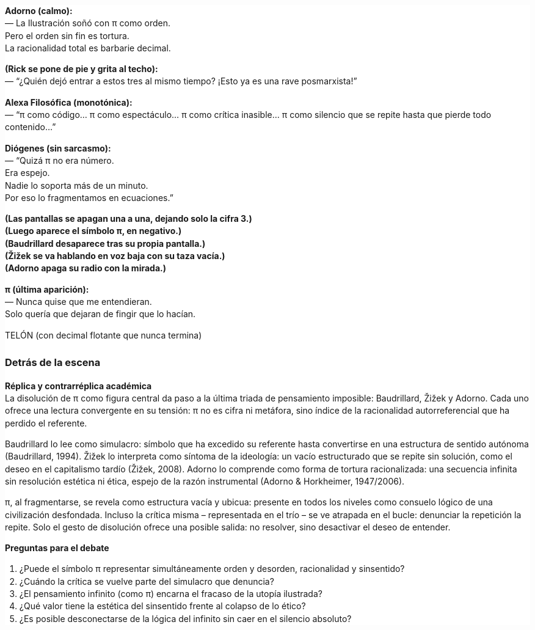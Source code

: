 **Adorno (calmo):**  
— La Ilustración soñó con π como orden.  
Pero el orden sin fin es tortura.  
La racionalidad total es barbarie decimal.  

**(Rick se pone de pie y grita al techo):**  
— “¿Quién dejó entrar a estos tres al mismo tiempo? ¡Esto ya es una rave posmarxista!”  

**Alexa Filosófica (monotónica):**  
— “π como código… π como espectáculo… π como crítica inasible… π como silencio que se repite hasta que pierde todo contenido…”

**Diógenes (sin sarcasmo):**  
— “Quizá π no era número.  
Era espejo.  
Nadie lo soporta más de un minuto.  
Por eso lo fragmentamos en ecuaciones.”  

**(Las pantallas se apagan una a una, dejando solo la cifra 3.)**  
**(Luego aparece el símbolo π, en negativo.)**  
**(Baudrillard desaparece tras su propia pantalla.)**  
**(Žižek se va hablando en voz baja con su taza vacía.)**  
**(Adorno apaga su radio con la mirada.)**  

**π (última aparición):**  
— Nunca quise que me entendieran.  
Solo quería que dejaran de fingir que lo hacían.

TELÓN (con decimal flotante que nunca termina)  

### Detrás de la escena

**Réplica y contrarréplica académica**  
La disolución de π como figura central da paso a la última triada de pensamiento imposible: Baudrillard, Žižek y Adorno. Cada uno ofrece una lectura convergente en su tensión: π no es cifra ni metáfora, sino índice de la racionalidad autorreferencial que ha perdido el referente.

Baudrillard lo lee como simulacro: símbolo que ha excedido su referente hasta convertirse en una estructura de sentido autónoma (Baudrillard, 1994). Žižek lo interpreta como síntoma de la ideología: un vacío estructurado que se repite sin solución, como el deseo en el capitalismo tardío (Žižek, 2008). Adorno lo comprende como forma de tortura racionalizada: una secuencia infinita sin resolución estética ni ética, espejo de la razón instrumental (Adorno & Horkheimer, 1947/2006).

π, al fragmentarse, se revela como estructura vacía y ubicua: presente en todos los niveles como consuelo lógico de una civilización desfondada. Incluso la crítica misma – representada en el trío – se ve atrapada en el bucle: denunciar la repetición la repite. Solo el gesto de disolución ofrece una posible salida: no resolver, sino desactivar el deseo de entender.

**Preguntas para el debate**

1. ¿Puede el símbolo π representar simultáneamente orden y desorden, racionalidad y sinsentido?
2. ¿Cuándo la crítica se vuelve parte del simulacro que denuncia?
3. ¿El pensamiento infinito (como π) encarna el fracaso de la utopía ilustrada?
4. ¿Qué valor tiene la estética del sinsentido frente al colapso de lo ético?
5. ¿Es posible desconectarse de la lógica del infinito sin caer en el silencio absoluto?
